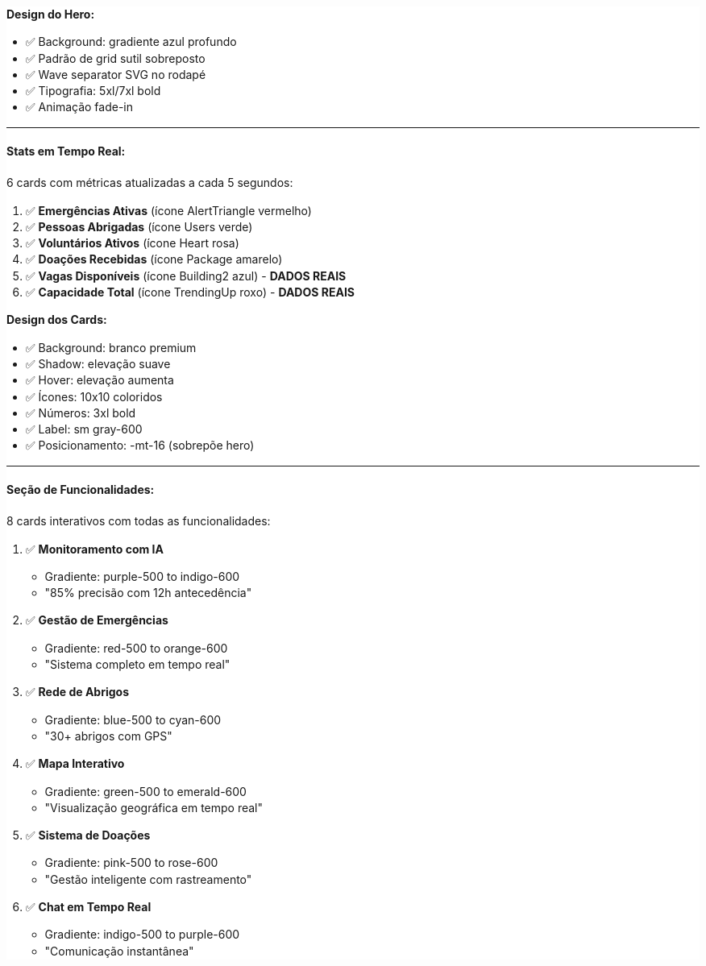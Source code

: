 **Design do Hero:**
- ✅ Background: gradiente azul profundo
- ✅ Padrão de grid sutil sobreposto
- ✅ Wave separator SVG no rodapé
- ✅ Tipografia: 5xl/7xl bold
- ✅ Animação fade-in

---

#### **Stats em Tempo Real:**

6 cards com métricas atualizadas a cada 5 segundos:

1. ✅ **Emergências Ativas** (ícone AlertTriangle vermelho)
2. ✅ **Pessoas Abrigadas** (ícone Users verde)
3. ✅ **Voluntários Ativos** (ícone Heart rosa)
4. ✅ **Doações Recebidas** (ícone Package amarelo)
5. ✅ **Vagas Disponíveis** (ícone Building2 azul) - **DADOS REAIS**
6. ✅ **Capacidade Total** (ícone TrendingUp roxo) - **DADOS REAIS**

**Design dos Cards:**
- ✅ Background: branco premium
- ✅ Shadow: elevação suave
- ✅ Hover: elevação aumenta
- ✅ Ícones: 10x10 coloridos
- ✅ Números: 3xl bold
- ✅ Label: sm gray-600
- ✅ Posicionamento: -mt-16 (sobrepõe hero)

---

#### **Seção de Funcionalidades:**

8 cards interativos com todas as funcionalidades:

1. ✅ **Monitoramento com IA**
   - Gradiente: purple-500 to indigo-600
   - "85% precisão com 12h antecedência"

2. ✅ **Gestão de Emergências**
   - Gradiente: red-500 to orange-600
   - "Sistema completo em tempo real"

3. ✅ **Rede de Abrigos**
   - Gradiente: blue-500 to cyan-600
   - "30+ abrigos com GPS"

4. ✅ **Mapa Interativo**
   - Gradiente: green-500 to emerald-600
   - "Visualização geográfica em tempo real"

5. ✅ **Sistema de Doações**
   - Gradiente: pink-500 to rose-600
   - "Gestão inteligente com rastreamento"

6. ✅ **Chat em Tempo Real**
   - Gradiente: indigo-500 to purple-600
   - "Comunicação instantânea"

